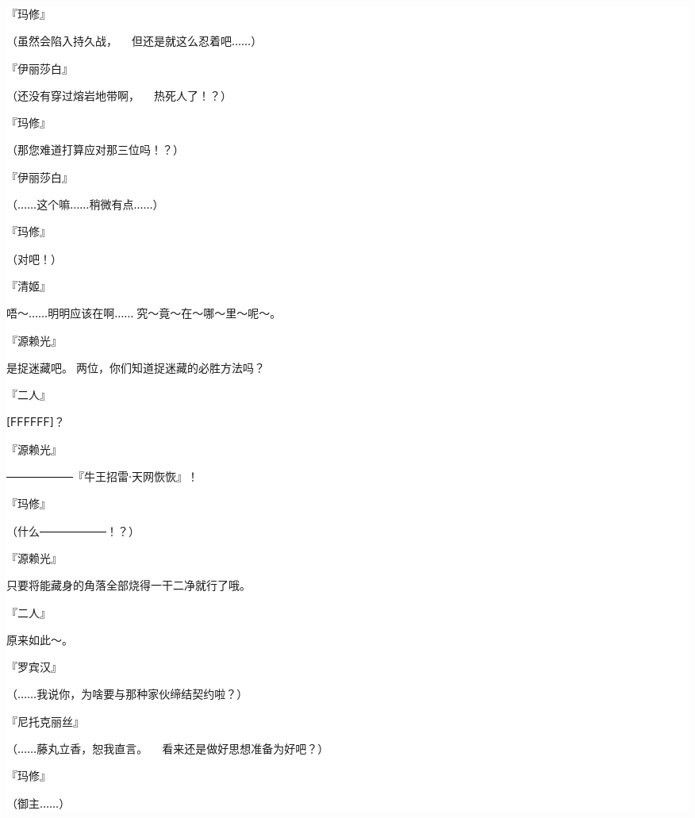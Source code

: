『玛修』

（虽然会陷入持久战，
　但还是就这么忍着吧……）

『伊丽莎白』

（还没有穿过熔岩地带啊，
　热死人了！？）

『玛修』

（那您难道打算应对那三位吗！？）

『伊丽莎白』

（……这个嘛……稍微有点……）

『玛修』

（对吧！）

『清姬』

唔～……明明应该在啊……
究～竟～在～哪～里～呢～。

『源赖光』

是捉迷藏吧。
两位，你们知道捉迷藏的必胜方法吗？

『二人』

[FFFFFF]？

『源赖光』

——————『牛王招雷·天网恢恢』！

『玛修』

（什么——————！？）

『源赖光』

只要将能藏身的角落全部烧得一干二净就行了哦。

『二人』

原来如此～。

『罗宾汉』

（……我说你，为啥要与那种家伙缔结契约啦？）

『尼托克丽丝』

（……藤丸立香，恕我直言。
　看来还是做好思想准备为好吧？）

『玛修』

（御主……）
